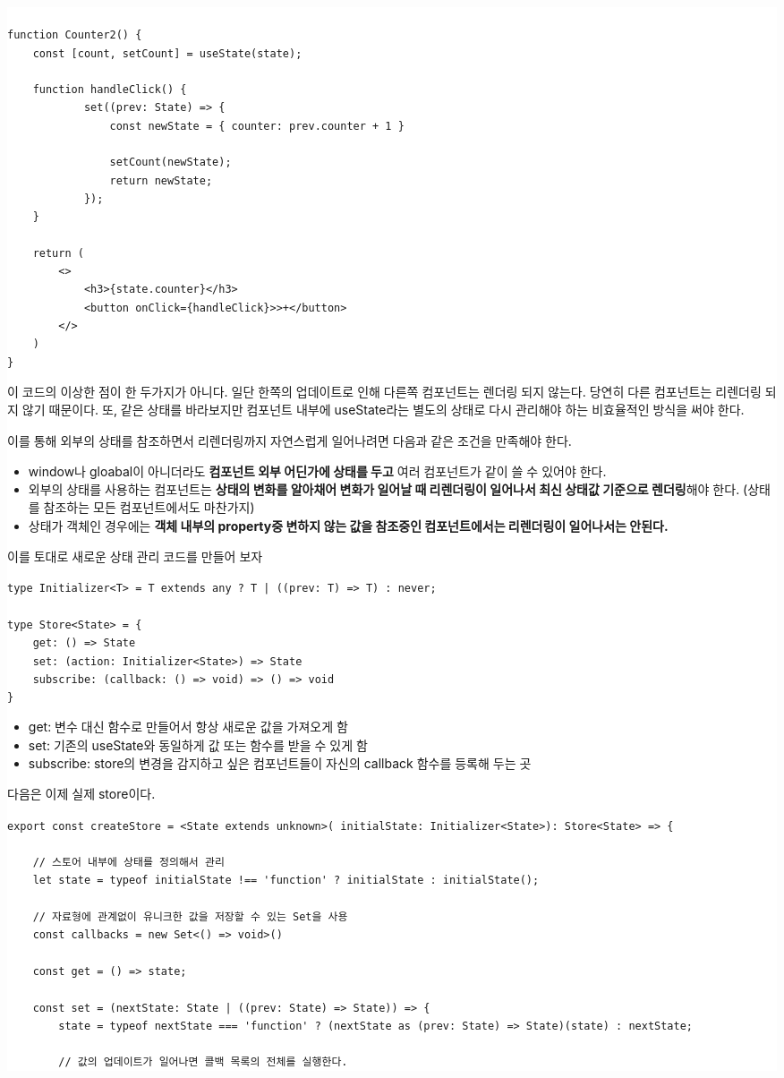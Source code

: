 ```tsx

function Counter2() {
	const [count, setCount] = useState(state);

	function handleClick() {
			set((prev: State) => { 
				const newState = { counter: prev.counter + 1 }

				setCount(newState);
				return newState;
			});
	}

	return (
		<>
			<h3>{state.counter}</h3>
			<button onClick={handleClick}>>+</button>
		</>
	)
}
```

이 코드의 이상한 점이 한 두가지가 아니다. 일단 한쪽의 업데이트로 인해 다른쪽 컴포넌트는 렌더링 되지 않는다. 당연히 다른 컴포넌트는 리렌더링 되지 않기 때문이다. 또, 같은 상태를 바라보지만 컴포넌트 내부에 useState라는 별도의 상태로 다시 관리해야 하는 비효율적인 방식을 써야 한다.

이를 통해 외부의 상태를 참조하면서 리렌더링까지 자연스럽게 일어나려면 다음과 같은 조건을 만족해야 한다.

- window나 gloabal이 아니더라도 **컴포넌트 외부 어딘가에 상태를 두고** 여러 컴포넌트가 같이 쓸 수 있어야 한다.
- 외부의 상태를 사용하는 컴포넌트는 **상태의 변화를 알아채어 변화가 일어날 때 리렌더링이 일어나서 최신 상태값 기준으로 렌더링**해야 한다. (상태를 참조하는 모든 컴포넌트에서도 마찬가지)
- 상태가 객체인 경우에는 **객체 내부의 property중 변하지 않는 값을 참조중인 컴포넌트에서는 리렌더링이 일어나서는 안된다.**

이를 토대로 새로운 상태 관리 코드를 만들어 보자

```tsx
type Initializer<T> = T extends any ? T | ((prev: T) => T) : never;

type Store<State> = {
	get: () => State
	set: (action: Initializer<State>) => State
	subscribe: (callback: () => void) => () => void
}
```

- get: 변수 대신 함수로 만들어서 항상 새로운 값을 가져오게 함
- set: 기존의 useState와 동일하게 값 또는 함수를 받을 수 있게 함
- subscribe: store의 변경을 감지하고 싶은 컴포넌트들이 자신의 callback 함수를 등록해 두는 곳

다음은 이제 실제 store이다.

```tsx
export const createStore = <State extends unknown>( initialState: Initializer<State>): Store<State> => {
	
	// 스토어 내부에 상태를 정의해서 관리
	let state = typeof initialState !== 'function' ? initialState : initialState();

	// 자료형에 관계없이 유니크한 값을 저장할 수 있는 Set을 사용
	const callbacks = new Set<() => void>()

	const get = () => state;

	const set = (nextState: State | ((prev: State) => State)) => {
		state = typeof nextState === 'function' ? (nextState as (prev: State) => State)(state) : nextState;
		
		// 값의 업데이트가 일어나면 콜백 목록의 전체를 실행한다.
```